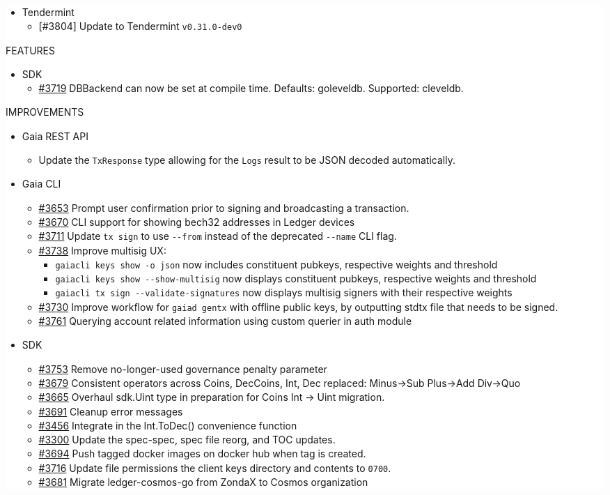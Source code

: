 * Tendermint
  * [\#3804] Update to Tendermint `v0.31.0-dev0`

FEATURES

* SDK
  * [\#3719](https://github.com/dbchaincloud/cosmos-sdk/issues/3719) DBBackend can now be set at compile time.
    Defaults: goleveldb. Supported: cleveldb.

IMPROVEMENTS

* Gaia REST API
  * Update the `TxResponse` type allowing for the `Logs` result to be JSON decoded automatically.

* Gaia CLI
  * [\#3653](https://github.com/dbchaincloud/cosmos-sdk/pull/3653) Prompt user confirmation prior to signing and broadcasting a transaction.
  * [\#3670](https://github.com/dbchaincloud/cosmos-sdk/pull/3670) CLI support for showing bech32 addresses in Ledger devices
  * [\#3711](https://github.com/dbchaincloud/cosmos-sdk/pull/3711) Update `tx sign` to use `--from` instead of the deprecated `--name`
  CLI flag.
  * [\#3738](https://github.com/dbchaincloud/cosmos-sdk/pull/3738) Improve multisig UX:
    * `gaiacli keys show -o json` now includes constituent pubkeys, respective weights and threshold
    * `gaiacli keys show --show-multisig` now displays constituent pubkeys, respective weights and threshold
    * `gaiacli tx sign --validate-signatures` now displays multisig signers with their respective weights
  * [\#3730](https://github.com/dbchaincloud/cosmos-sdk/issues/3730) Improve workflow for
  `gaiad gentx` with offline public keys, by outputting stdtx file that needs to be signed.
  * [\#3761](https://github.com/dbchaincloud/cosmos-sdk/issues/3761) Querying account related information using custom querier in auth module

* SDK
  * [\#3753](https://github.com/dbchaincloud/cosmos-sdk/issues/3753) Remove no-longer-used governance penalty parameter
  * [\#3679](https://github.com/dbchaincloud/cosmos-sdk/issues/3679) Consistent operators across Coins, DecCoins, Int, Dec
            replaced: Minus->Sub Plus->Add Div->Quo
  * [\#3665](https://github.com/dbchaincloud/cosmos-sdk/pull/3665) Overhaul sdk.Uint type in preparation for Coins Int -> Uint migration.
  * [\#3691](https://github.com/dbchaincloud/cosmos-sdk/issues/3691) Cleanup error messages
  * [\#3456](https://github.com/dbchaincloud/cosmos-sdk/issues/3456) Integrate in the Int.ToDec() convenience function
  * [\#3300](https://github.com/dbchaincloud/cosmos-sdk/pull/3300) Update the spec-spec, spec file reorg, and TOC updates.
  * [\#3694](https://github.com/dbchaincloud/cosmos-sdk/pull/3694) Push tagged docker images on docker hub when tag is created.
  * [\#3716](https://github.com/dbchaincloud/cosmos-sdk/pull/3716) Update file permissions the client keys directory and contents to `0700`.
  * [\#3681](https://github.com/dbchaincloud/cosmos-sdk/issues/3681) Migrate ledger-cosmos-go from ZondaX to Cosmos organization
